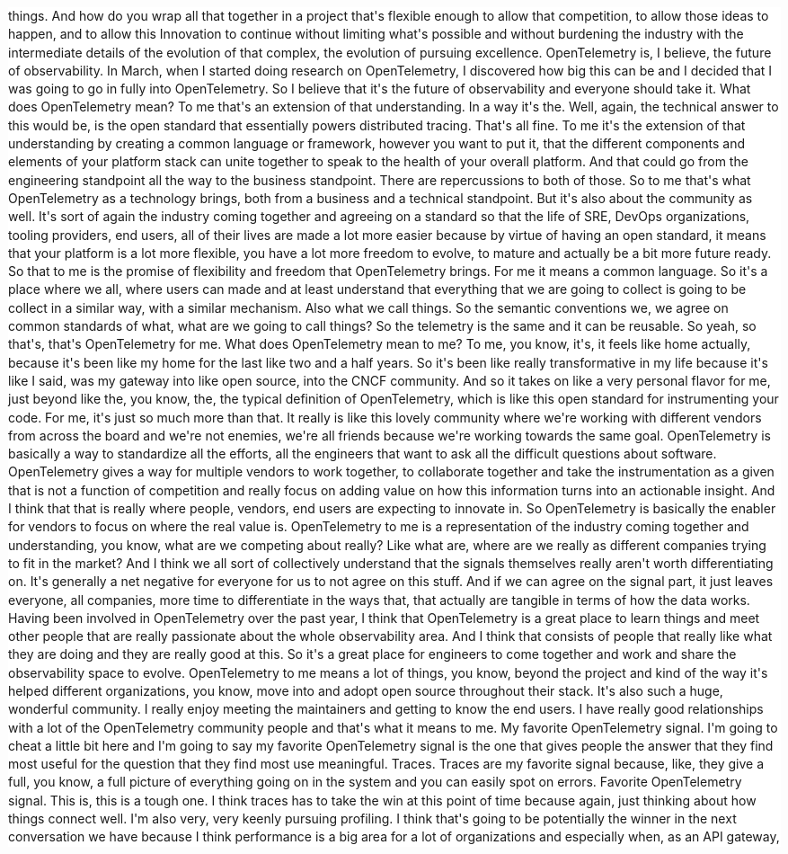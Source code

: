 things. And how do you wrap all that together in a project that's flexible enough to allow that competition, to allow those ideas to happen, and to allow this Innovation to continue without limiting what's possible and without burdening the industry with the intermediate details of the evolution of that complex, the evolution of pursuing excellence. OpenTelemetry is, I believe, the future of observability. In March, when I started doing research on OpenTelemetry, I discovered how big this can be and I decided that I was going to go in fully into OpenTelemetry. So I believe that it's the future of observability and everyone should take it. What does OpenTelemetry mean? To me that's an extension of that understanding. In a way it's the. Well, again, the technical answer to this would be, is the open standard that essentially powers distributed tracing. That's all fine. To me it's the extension of that understanding by creating a common language or framework, however you want to put it, that the different components and elements of your platform stack can unite together to speak to the health of your overall platform. And that could go from the engineering standpoint all the way to the business standpoint. There are repercussions to both of those. So to me that's what OpenTelemetry as a technology brings, both from a business and a technical standpoint. But it's also about the community as well. It's sort of again the industry coming together and agreeing on a standard so that the life of SRE, DevOps organizations, tooling providers, end users, all of their lives are made a lot more easier because by virtue of having an open standard, it means that your platform is a lot more flexible, you have a lot more freedom to evolve, to mature and actually be a bit more future ready. So that to me is the promise of flexibility and freedom that OpenTelemetry brings. For me it means a common language. So it's a place where we all, where users can made and at least understand that everything that we are going to collect is going to be collect in a similar way, with a similar mechanism. Also what we call things. So the semantic conventions we, we agree on common standards of what, what are we going to call things? So the telemetry is the same and it can be reusable. So yeah, so that's, that's OpenTelemetry for me. What does OpenTelemetry mean to me? To me, you know, it's, it feels like home actually, because it's been like my home for the last like two and a half years. So it's been like really transformative in my life because it's like I said, was my gateway into like open source, into the CNCF community. And so it takes on like a very personal flavor for me, just beyond like the, you know, the, the typical definition of OpenTelemetry, which is like this open standard for instrumenting your code. For me, it's just so much more than that. It really is like this lovely community where we're working with different vendors from across the board and we're not enemies, we're all friends because we're working towards the same goal. OpenTelemetry is basically a way to standardize all the efforts, all the engineers that want to ask all the difficult questions about software. OpenTelemetry gives a way for multiple vendors to work together, to collaborate together and take the instrumentation as a given that is not a function of competition and really focus on adding value on how this information turns into an actionable insight. And I think that that is really where people, vendors, end users are expecting to innovate in. So OpenTelemetry is basically the enabler for vendors to focus on where the real value is. OpenTelemetry to me is a representation of the industry coming together and understanding, you know, what are we competing about really? Like what are, where are we really as different companies trying to fit in the market? And I think we all sort of collectively understand that the signals themselves really aren't worth differentiating on. It's generally a net negative for everyone for us to not agree on this stuff. And if we can agree on the signal part, it just leaves everyone, all companies, more time to differentiate in the ways that, that actually are tangible in terms of how the data works. Having been involved in OpenTelemetry over the past year, I think that OpenTelemetry is a great place to learn things and meet other people that are really passionate about the whole observability area. And I think that consists of people that really like what they are doing and they are really good at this. So it's a great place for engineers to come together and work and share the observability space to evolve. OpenTelemetry to me means a lot of things, you know, beyond the project and kind of the way it's helped different organizations, you know, move into and adopt open source throughout their stack. It's also such a huge, wonderful community. I really enjoy meeting the maintainers and getting to know the end users. I have really good relationships with a lot of the OpenTelemetry community people and that's what it means to me. My favorite OpenTelemetry signal. I'm going to cheat a little bit here and I'm going to say my favorite OpenTelemetry signal is the one that gives people the answer that they find most useful for the question that they find most use meaningful. Traces. Traces are my favorite signal because, like, they give a full, you know, a full picture of everything going on in the system and you can easily spot on errors. Favorite OpenTelemetry signal. This is, this is a tough one. I think traces has to take the win at this point of time because again, just thinking about how things connect well. I'm also very, very keenly pursuing profiling. I think that's going to be potentially the winner in the next conversation we have because I think performance is a big area for a lot of organizations and especially when, as an API gateway,